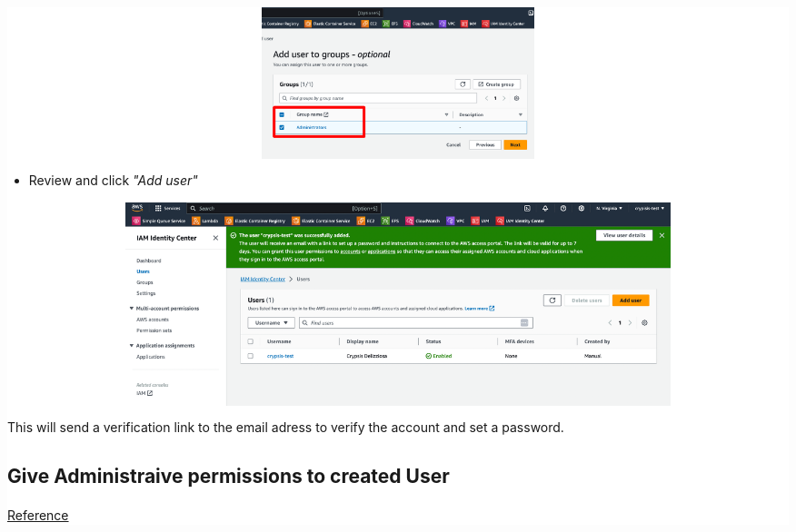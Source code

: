 <img src="assets/iam_identity_center_32_export.png" alt="description" width="300" style="display: block; margin: auto;">

* Review and click *"Add user"*
  
<img src="assets/iam_identity_center_10_export.png" alt="description" width="600" style="display: block; margin: auto;">

This will send a verification link to the email adress to verify the account and set a password.

## Give Administraive permissions to created User
[Reference](https://docs.aws.amazon.com/singlesignon/latest/userguide/get-started-assign-account-access-admin-user.html)
